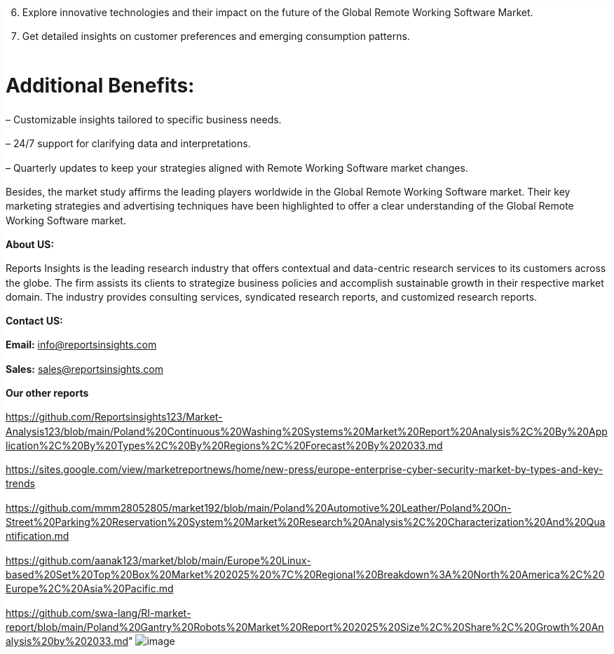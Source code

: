 6. Explore innovative technologies and their impact on the future of the Global Remote Working Software Market.

7. Get detailed insights on customer preferences and emerging consumption patterns.

# <strong>Additional Benefits:</strong>

– Customizable insights tailored to specific business needs.

– 24/7 support for clarifying data and interpretations.

– Quarterly updates to keep your strategies aligned with Remote Working Software market changes.

Besides, the market study affirms the leading players worldwide in the Global Remote Working Software market. Their key marketing strategies and advertising techniques have been highlighted to offer a clear understanding of the Global Remote Working Software market.

<strong><strong>About US</strong>:</strong>

Reports Insights is the leading research industry that offers contextual and data-centric research services to its customers across the globe. The firm assists its clients to strategize business policies and accomplish sustainable growth in their respective market domain. The industry provides consulting services, syndicated research reports, and customized research reports.

<strong>Contact US:</strong>

<p class=><b>Email:</b> <a href=mailto:info@reportsinsights.com>info@reportsinsights.com</a></p>
<p class=><b>Sales:</b> <a href=mailto:sales@reportsinsights.com>sales@reportsinsights.com</a></p>

<strong>Our other reports</strong>

<a href=https://github.com/Reportsinsights123/Market-Analysis123/blob/main/Poland%20Continuous%20Washing%20Systems%20Market%20Report%20Analysis%2C%20By%20Application%2C%20By%20Types%2C%20By%20Regions%2C%20Forecast%20By%202033.md>https://github.com/Reportsinsights123/Market-Analysis123/blob/main/Poland%20Continuous%20Washing%20Systems%20Market%20Report%20Analysis%2C%20By%20Application%2C%20By%20Types%2C%20By%20Regions%2C%20Forecast%20By%202033.md</a>

<a href=https://sites.google.com/view/marketreportnews/home/new-press/europe-enterprise-cyber-security-market-by-types-and-key-trends>https://sites.google.com/view/marketreportnews/home/new-press/europe-enterprise-cyber-security-market-by-types-and-key-trends</a>

<a href=https://github.com/mmm28052805/market192/blob/main/Poland%20Automotive%20Leather/Poland%20On-Street%20Parking%20Reservation%20System%20Market%20Research%20Analysis%2C%20Characterization%20And%20Quantification.md>https://github.com/mmm28052805/market192/blob/main/Poland%20Automotive%20Leather/Poland%20On-Street%20Parking%20Reservation%20System%20Market%20Research%20Analysis%2C%20Characterization%20And%20Quantification.md</a>

<a href=https://github.com/aanak123/market/blob/main/Europe%20Linux-based%20Set%20Top%20Box%20Market%202025%20%7C%20Regional%20Breakdown%3A%20North%20America%2C%20Europe%2C%20Asia%20Pacific.md>https://github.com/aanak123/market/blob/main/Europe%20Linux-based%20Set%20Top%20Box%20Market%202025%20%7C%20Regional%20Breakdown%3A%20North%20America%2C%20Europe%2C%20Asia%20Pacific.md</a>

<a href=https://github.com/swa-lang/RI-market-report/blob/main/Poland%20Gantry%20Robots%20Market%20Report%202025%20Size%2C%20Share%2C%20Growth%20Analysis%20by%202033.md>https://github.com/swa-lang/RI-market-report/blob/main/Poland%20Gantry%20Robots%20Market%20Report%202025%20Size%2C%20Share%2C%20Growth%20Analysis%20by%202033.md</a>"
![image](https://github.com/user-attachments/assets/0fde059a-7f08-46ef-b839-ccf8b3574c00)
